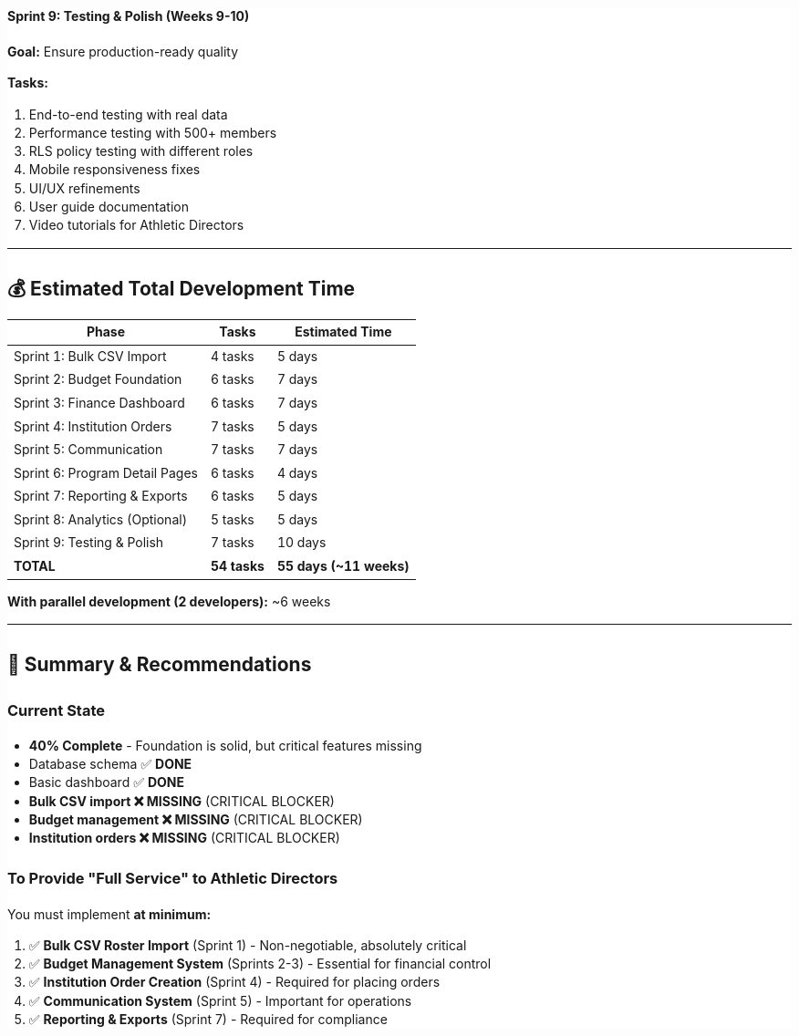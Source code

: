 #### Sprint 9: Testing & Polish (Weeks 9-10)
**Goal:** Ensure production-ready quality

**Tasks:**
1. End-to-end testing with real data
2. Performance testing with 500+ members
3. RLS policy testing with different roles
4. Mobile responsiveness fixes
5. UI/UX refinements
6. User guide documentation
7. Video tutorials for Athletic Directors

---

## 💰 Estimated Total Development Time

| Phase | Tasks | Estimated Time |
|-------|-------|----------------|
| Sprint 1: Bulk CSV Import | 4 tasks | 5 days |
| Sprint 2: Budget Foundation | 6 tasks | 7 days |
| Sprint 3: Finance Dashboard | 6 tasks | 7 days |
| Sprint 4: Institution Orders | 7 tasks | 5 days |
| Sprint 5: Communication | 7 tasks | 7 days |
| Sprint 6: Program Detail Pages | 6 tasks | 4 days |
| Sprint 7: Reporting & Exports | 6 tasks | 5 days |
| Sprint 8: Analytics (Optional) | 5 tasks | 5 days |
| Sprint 9: Testing & Polish | 7 tasks | 10 days |
| **TOTAL** | **54 tasks** | **55 days (~11 weeks)** |

**With parallel development (2 developers):** ~6 weeks

---

## 📝 Summary & Recommendations

### Current State
- **40% Complete** - Foundation is solid, but critical features missing
- Database schema ✅ **DONE**
- Basic dashboard ✅ **DONE**
- **Bulk CSV import ❌ MISSING** (CRITICAL BLOCKER)
- **Budget management ❌ MISSING** (CRITICAL BLOCKER)
- **Institution orders ❌ MISSING** (CRITICAL BLOCKER)

### To Provide "Full Service" to Athletic Directors
You must implement **at minimum:**
1. ✅ **Bulk CSV Roster Import** (Sprint 1) - Non-negotiable, absolutely critical
2. ✅ **Budget Management System** (Sprints 2-3) - Essential for financial control
3. ✅ **Institution Order Creation** (Sprint 4) - Required for placing orders
4. ✅ **Communication System** (Sprint 5) - Important for operations
5. ✅ **Reporting & Exports** (Sprint 7) - Required for compliance
